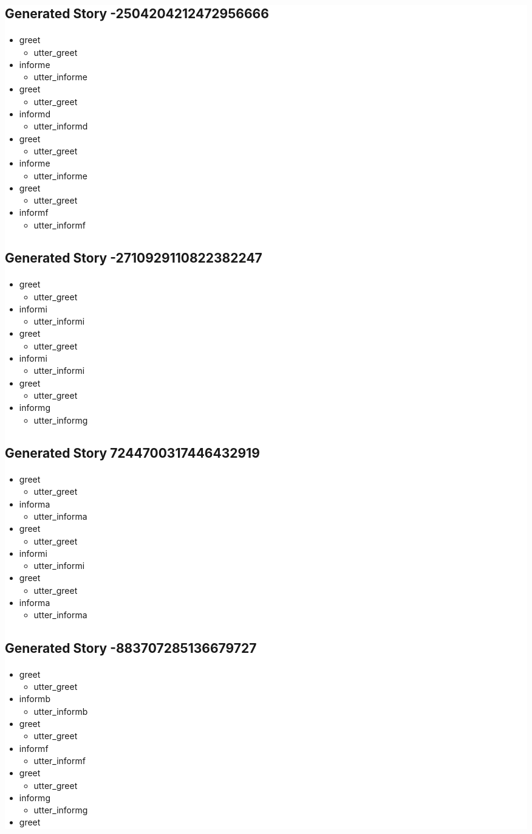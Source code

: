 ## Generated Story -2504204212472956666
* greet
    - utter_greet
* informe
    - utter_informe
* greet
    - utter_greet
* informd
    - utter_informd
* greet
    - utter_greet
* informe
    - utter_informe
* greet
    - utter_greet
* informf
    - utter_informf

## Generated Story -2710929110822382247
* greet
    - utter_greet
* informi
    - utter_informi
* greet
    - utter_greet
* informi
    - utter_informi
* greet
    - utter_greet
* informg
    - utter_informg

## Generated Story 7244700317446432919
* greet
    - utter_greet
* informa
    - utter_informa
* greet
    - utter_greet
* informi
    - utter_informi
* greet
    - utter_greet
* informa
    - utter_informa

## Generated Story -883707285136679727
* greet
    - utter_greet
* informb
    - utter_informb
* greet
    - utter_greet
* informf
    - utter_informf
* greet
    - utter_greet
* informg
    - utter_informg
* greet
